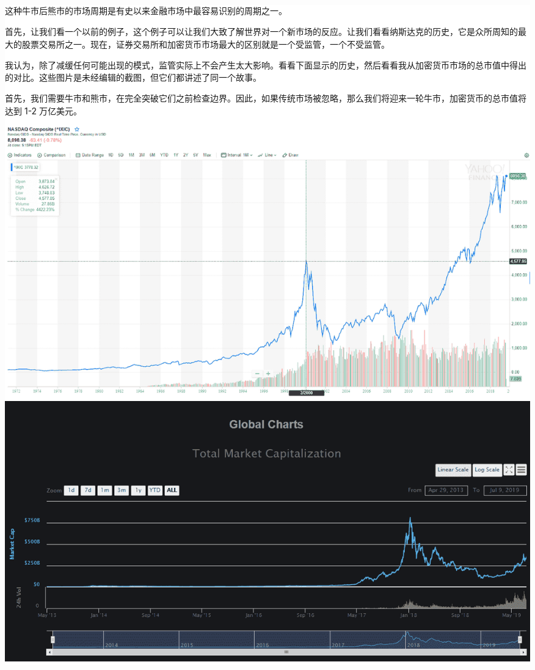 这种牛市后熊市的市场周期是有史以来金融市场中最容易识别的周期之一。

首先，让我们看一个以前的例子，这个例子可以让我们大致了解世界对一个新市场的反应。让我们看看纳斯达克的历史，它是众所周知的最大的股票交易所之一。现在，证券交易所和加密货币市场最大的区别就是一个受监管，一个不受监管。

我认为，除了减缓任何可能出现的模式，监管实际上不会产生太大影响。看看下面显示的历史，然后看看我从加密货币市场的总市值中得出的对比。这些图片是未经编辑的截图，但它们都讲述了同一个故事。

首先，我们需要牛市和熊市，在完全突破它们之前检查边界。因此，如果传统市场被忽略，那么我们将迎来一轮牛市，加密货币的总市值将达到 1-2 万亿美元。

![](img/6e9fce6bc762c46ed4a28fddc9091cc2.png)![](img/2bdc396528412cc8666808fe463b4384.png)
